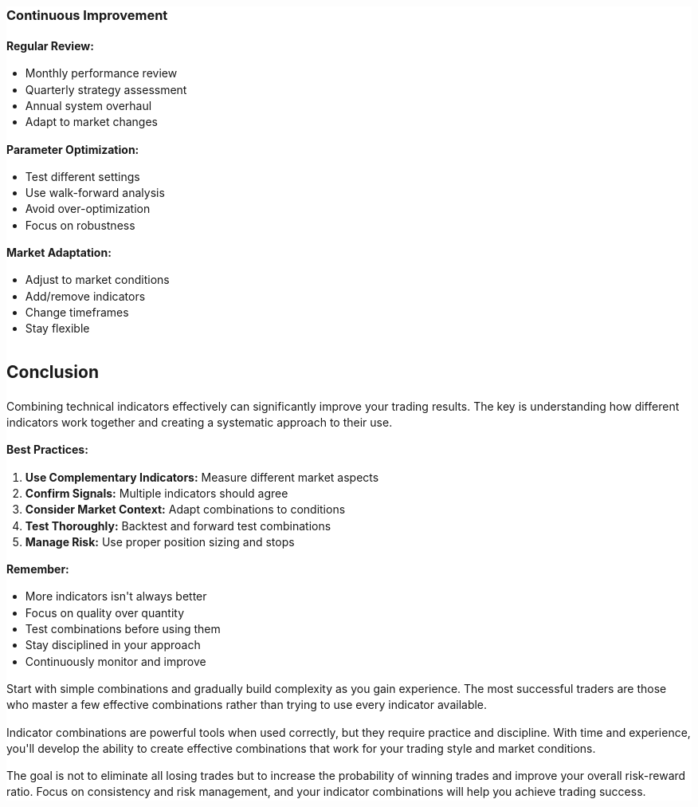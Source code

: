 ### Continuous Improvement

**Regular Review:**
- Monthly performance review
- Quarterly strategy assessment
- Annual system overhaul
- Adapt to market changes

**Parameter Optimization:**
- Test different settings
- Use walk-forward analysis
- Avoid over-optimization
- Focus on robustness

**Market Adaptation:**
- Adjust to market conditions
- Add/remove indicators
- Change timeframes
- Stay flexible

## Conclusion

Combining technical indicators effectively can significantly improve your trading results. The key is understanding how different indicators work together and creating a systematic approach to their use.

**Best Practices:**
1. **Use Complementary Indicators:** Measure different market aspects
2. **Confirm Signals:** Multiple indicators should agree
3. **Consider Market Context:** Adapt combinations to conditions
4. **Test Thoroughly:** Backtest and forward test combinations
5. **Manage Risk:** Use proper position sizing and stops

**Remember:**
- More indicators isn't always better
- Focus on quality over quantity
- Test combinations before using them
- Stay disciplined in your approach
- Continuously monitor and improve

Start with simple combinations and gradually build complexity as you gain experience. The most successful traders are those who master a few effective combinations rather than trying to use every indicator available.

Indicator combinations are powerful tools when used correctly, but they require practice and discipline. With time and experience, you'll develop the ability to create effective combinations that work for your trading style and market conditions.

The goal is not to eliminate all losing trades but to increase the probability of winning trades and improve your overall risk-reward ratio. Focus on consistency and risk management, and your indicator combinations will help you achieve trading success. 